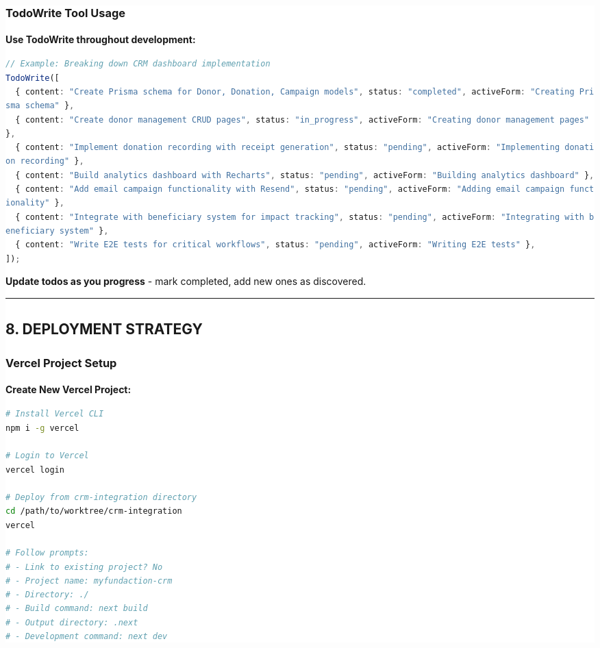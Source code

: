 ### TodoWrite Tool Usage

**Use TodoWrite throughout development:**

```typescript
// Example: Breaking down CRM dashboard implementation
TodoWrite([
  { content: "Create Prisma schema for Donor, Donation, Campaign models", status: "completed", activeForm: "Creating Prisma schema" },
  { content: "Create donor management CRUD pages", status: "in_progress", activeForm: "Creating donor management pages" },
  { content: "Implement donation recording with receipt generation", status: "pending", activeForm: "Implementing donation recording" },
  { content: "Build analytics dashboard with Recharts", status: "pending", activeForm: "Building analytics dashboard" },
  { content: "Add email campaign functionality with Resend", status: "pending", activeForm: "Adding email campaign functionality" },
  { content: "Integrate with beneficiary system for impact tracking", status: "pending", activeForm: "Integrating with beneficiary system" },
  { content: "Write E2E tests for critical workflows", status: "pending", activeForm: "Writing E2E tests" },
]);
```

**Update todos as you progress** - mark completed, add new ones as discovered.

---

## 8. DEPLOYMENT STRATEGY

### Vercel Project Setup

**Create New Vercel Project:**
```bash
# Install Vercel CLI
npm i -g vercel

# Login to Vercel
vercel login

# Deploy from crm-integration directory
cd /path/to/worktree/crm-integration
vercel

# Follow prompts:
# - Link to existing project? No
# - Project name: myfundaction-crm
# - Directory: ./
# - Build command: next build
# - Output directory: .next
# - Development command: next dev
```
